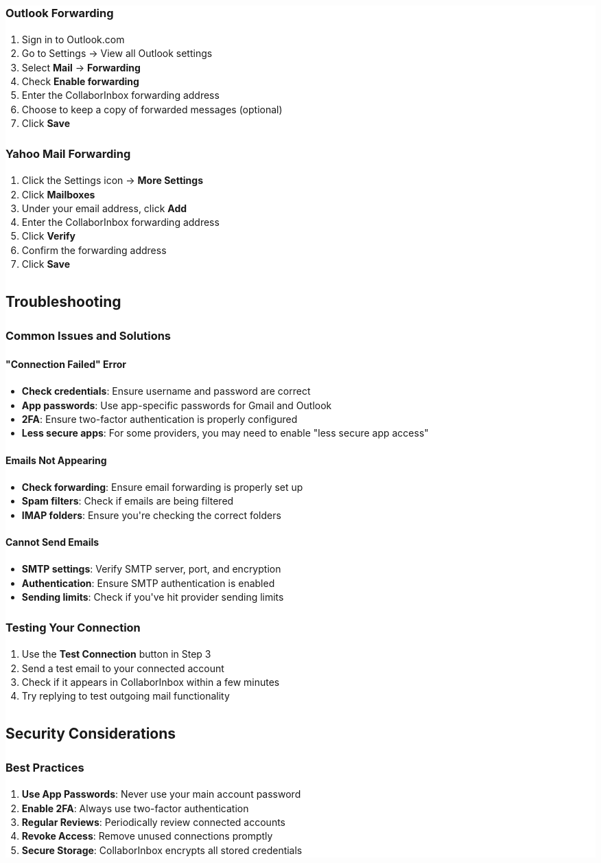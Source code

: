 ### Outlook Forwarding
1. Sign in to Outlook.com
2. Go to Settings → View all Outlook settings
3. Select **Mail** → **Forwarding**
4. Check **Enable forwarding**
5. Enter the CollaborInbox forwarding address
6. Choose to keep a copy of forwarded messages (optional)
7. Click **Save**

### Yahoo Mail Forwarding
1. Click the Settings icon → **More Settings**
2. Click **Mailboxes**
3. Under your email address, click **Add**
4. Enter the CollaborInbox forwarding address
5. Click **Verify**
6. Confirm the forwarding address
7. Click **Save**

## Troubleshooting

### Common Issues and Solutions

#### "Connection Failed" Error
- **Check credentials**: Ensure username and password are correct
- **App passwords**: Use app-specific passwords for Gmail and Outlook
- **2FA**: Ensure two-factor authentication is properly configured
- **Less secure apps**: For some providers, you may need to enable "less secure app access"

#### Emails Not Appearing
- **Check forwarding**: Ensure email forwarding is properly set up
- **Spam filters**: Check if emails are being filtered
- **IMAP folders**: Ensure you're checking the correct folders

#### Cannot Send Emails
- **SMTP settings**: Verify SMTP server, port, and encryption
- **Authentication**: Ensure SMTP authentication is enabled
- **Sending limits**: Check if you've hit provider sending limits

### Testing Your Connection

1. Use the **Test Connection** button in Step 3
2. Send a test email to your connected account
3. Check if it appears in CollaborInbox within a few minutes
4. Try replying to test outgoing mail functionality

## Security Considerations

### Best Practices
1. **Use App Passwords**: Never use your main account password
2. **Enable 2FA**: Always use two-factor authentication
3. **Regular Reviews**: Periodically review connected accounts
4. **Revoke Access**: Remove unused connections promptly
5. **Secure Storage**: CollaborInbox encrypts all stored credentials
